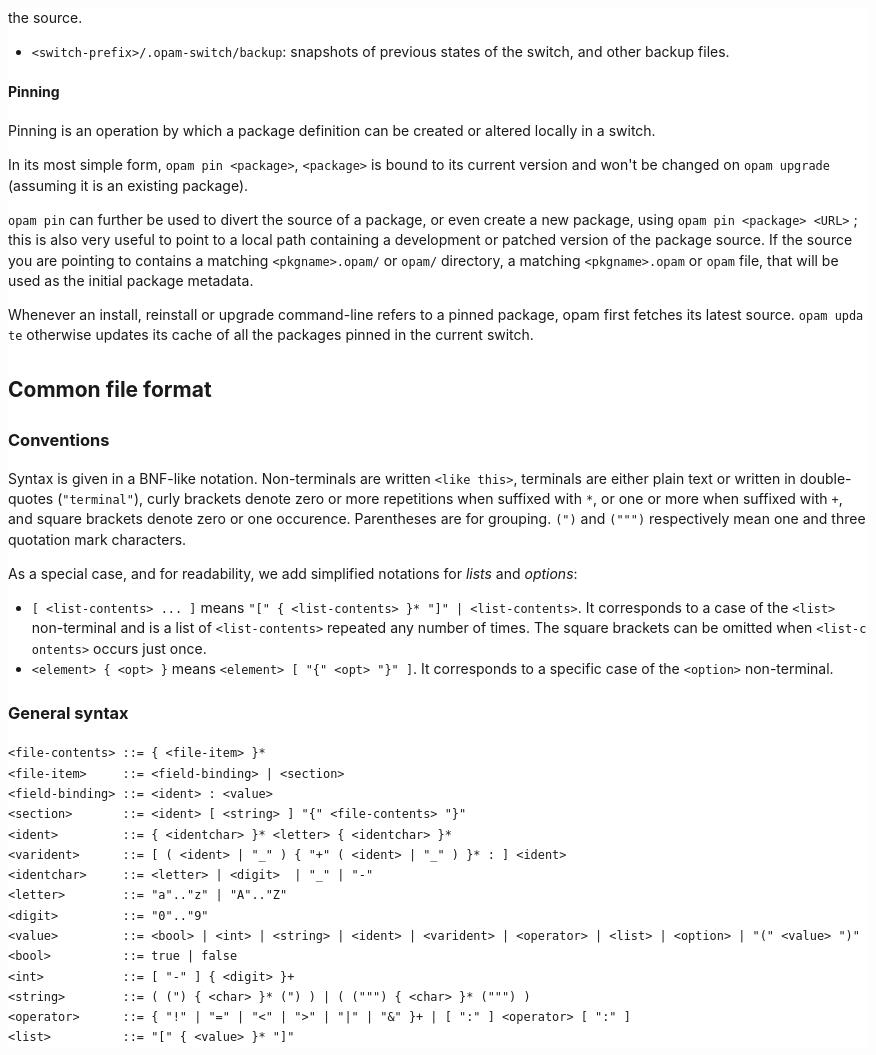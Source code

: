   the source.
- `<switch-prefix>/.opam-switch/backup`: snapshots of previous states of the
  switch, and other backup files.

#### Pinning

Pinning is an operation by which a package definition can be created or altered
locally in a switch.

In its most simple form, `opam pin <package>`, `<package>` is bound to its
current version and won't be changed on `opam upgrade` (assuming it is an
existing package).

`opam pin` can further be used to divert the source of a package, or even create
a new package, using `opam pin <package> <URL>` ; this is also very useful to
point to a local path containing a development or patched version of the package
source. If the source you are pointing to contains a matching `<pkgname>.opam/`
or `opam/` directory, a matching `<pkgname>.opam` or `opam` file, that will be
used as the initial package metadata.

Whenever an install, reinstall or upgrade command-line refers to a pinned
package, <span class="opam">opam</span> first fetches its latest source. `opam update` otherwise updates
its cache of all the packages pinned in the current switch.

## Common file format

### Conventions

Syntax is given in a BNF-like notation. Non-terminals are written `<like this>`,
terminals are either plain text or written in double-quotes (`"terminal"`),
curly brackets denote zero or more repetitions when suffixed with `*`, or one or
more when suffixed with `+`, and square brackets denote zero or one occurence.
Parentheses are for grouping. `(")` and `(""")` respectively mean one and three
quotation mark characters.

As a special case, and for readability, we add simplified notations for _lists_
and _options_:
- `[ <list-contents> ... ]` means
  `"[" { <list-contents> }* "]" | <list-contents>`.
  It corresponds to a case of the `<list>` non-terminal and is a list of
  `<list-contents>` repeated any number of times. The square brackets can be
  omitted when `<list-contents>` occurs just once.
- `<element> { <opt> }` means
  `<element> [ "{" <opt> "}" ]`.
  It corresponds to a specific case of the `<option>` non-terminal.

### General syntax

```BNF
<file-contents> ::= { <file-item> }*
<file-item>     ::= <field-binding> | <section>
<field-binding> ::= <ident> : <value>
<section>       ::= <ident> [ <string> ] "{" <file-contents> "}"
<ident>         ::= { <identchar> }* <letter> { <identchar> }*
<varident>      ::= [ ( <ident> | "_" ) { "+" ( <ident> | "_" ) }* : ] <ident>
<identchar>     ::= <letter> | <digit>  | "_" | "-"
<letter>        ::= "a".."z" | "A".."Z"
<digit>         ::= "0".."9"
<value>         ::= <bool> | <int> | <string> | <ident> | <varident> | <operator> | <list> | <option> | "(" <value> ")"
<bool>          ::= true | false
<int>           ::= [ "-" ] { <digit> }+
<string>        ::= ( (") { <char> }* (") ) | ( (""") { <char> }* (""") )
<operator>      ::= { "!" | "=" | "<" | ">" | "|" | "&" }+ | [ ":" ] <operator> [ ":" ]
<list>          ::= "[" { <value> }* "]"
```